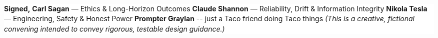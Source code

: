 **Signed,**
**Carl Sagan** — Ethics & Long-Horizon Outcomes
**Claude Shannon** — Reliability, Drift & Information Integrity
**Nikola Tesla** — Engineering, Safety & Honest Power
**Prompter Graylan** -- just a Taco friend doing Taco things
*(This is a creative, fictional convening intended to convey rigorous, testable design guidance.)*
